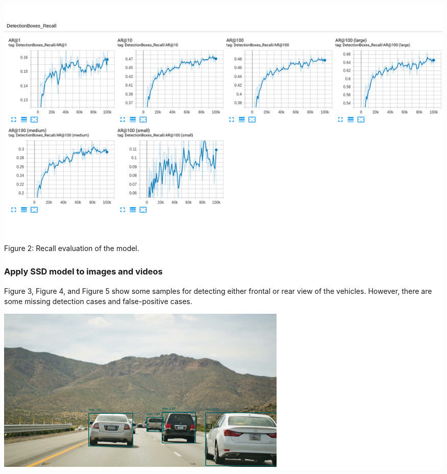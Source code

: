 <img src="https://github.com/meng1994412/Vehicles_View_Detection/blob/master/output/DetectionBoxes_Recall.png" height="450">

Figure 2: Recall evaluation of the model.

### Apply SSD model to images and videos
Figure 3, Figure 4, and Figure 5 show some samples for detecting either frontal or rear view of the vehicles. However, there are some missing detection cases and false-positive cases.

<img src="https://github.com/meng1994412/Vehicles_View_Detection/blob/master/output/sample_1.png" height="300">
